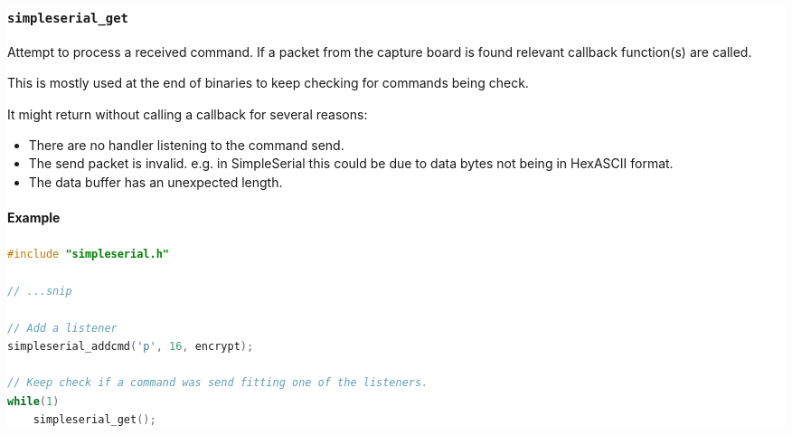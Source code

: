 ### `simpleserial_get`

Attempt to process a received command. If a packet from the capture board is
found relevant callback function(s) are called.

This is mostly used at the end of binaries to keep checking for commands being
check.

It might return without calling a callback for several reasons:

* There are no handler listening to the command send.
* The send packet is invalid. e.g. in SimpleSerial this could be due to data
  bytes not being in HexASCII format.
* The data buffer has an unexpected length.

#### Example

```c
#include "simpleserial.h"

// ...snip

// Add a listener
simpleserial_addcmd('p', 16, encrypt);

// Keep check if a command was send fitting one of the listeners.
while(1)
    simpleserial_get();
```
